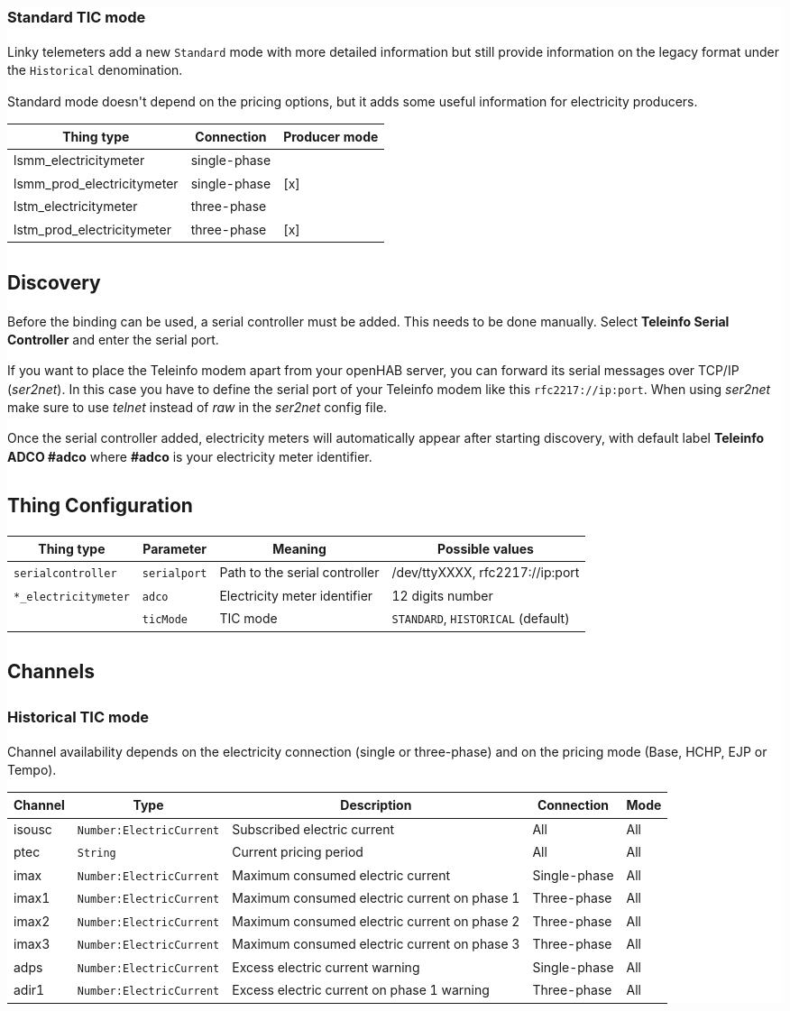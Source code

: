 ### Standard TIC mode

Linky telemeters add a new `Standard` mode with more detailed information but still provide information on the legacy format under the `Historical` denomination.

Standard mode doesn't depend on the pricing options, but it adds some useful information for electricity producers.

| Thing type                                 | Connection   | Producer mode |
|--------------------------------------------|--------------|--------------|
| lsmm_electricitymeter                      | single-phase |              |
| lsmm_prod_electricitymeter                 | single-phase | [x]          |
| lstm_electricitymeter                      | three-phase  |              |
| lstm_prod_electricitymeter                 | three-phase  | [x]          |

## Discovery

Before the binding can be used, a serial controller must be added. This needs to be done manually. Select __Teleinfo Serial Controller__ and enter the serial port.

If you want to place the Teleinfo modem apart from your openHAB server, you can forward its serial messages over TCP/IP (_ser2net_).
In this case you have to define the serial port of your Teleinfo modem like this `rfc2217://ip:port`. When using _ser2net_ make sure to use _telnet_  instead of _raw_ in the _ser2net_ config file.

Once the serial controller added, electricity meters will automatically appear after starting discovery, with default label __Teleinfo ADCO #adco__ where __#adco__ is  your electricity meter identifier.

## Thing Configuration

| Thing type           | Parameter    | Meaning                               | Possible values                 |
|----------------------|--------------|---------------------------------------|---------------------------------|
| `serialcontroller`   | `serialport` | Path to the serial controller         | /dev/ttyXXXX, rfc2217://ip:port |
| `*_electricitymeter` | `adco`       | Electricity meter identifier          | 12 digits number                |
|                      | `ticMode`    | TIC mode                              | `STANDARD`, `HISTORICAL` (default) |

## Channels

### Historical TIC mode

Channel availability depends on the electricity connection (single or three-phase) and on the pricing mode (Base, HCHP, EJP or Tempo).

| Channel  | Type                      | Description                                              | Connection | Mode  |
|----------|---------------------------|----------------------------------------------------------|--------|-------|
| isousc   | `Number:ElectricCurrent`  | Subscribed electric current                              | All    | All   |
| ptec     | `String`                  | Current pricing period                                   | All    | All   |
| imax     | `Number:ElectricCurrent`  | Maximum consumed electric current                        | Single-phase | All   |
| imax1    | `Number:ElectricCurrent`  | Maximum consumed electric current on phase 1             | Three-phase  | All   |
| imax2    | `Number:ElectricCurrent`  | Maximum consumed electric current on phase 2             | Three-phase  | All   |
| imax3    | `Number:ElectricCurrent`  | Maximum consumed electric current on phase 3             | Three-phase  | All   |
| adps     | `Number:ElectricCurrent`  | Excess electric current warning                          | Single-phase | All   |
| adir1    | `Number:ElectricCurrent`  | Excess electric current on phase 1 warning               | Three-phase  | All   |